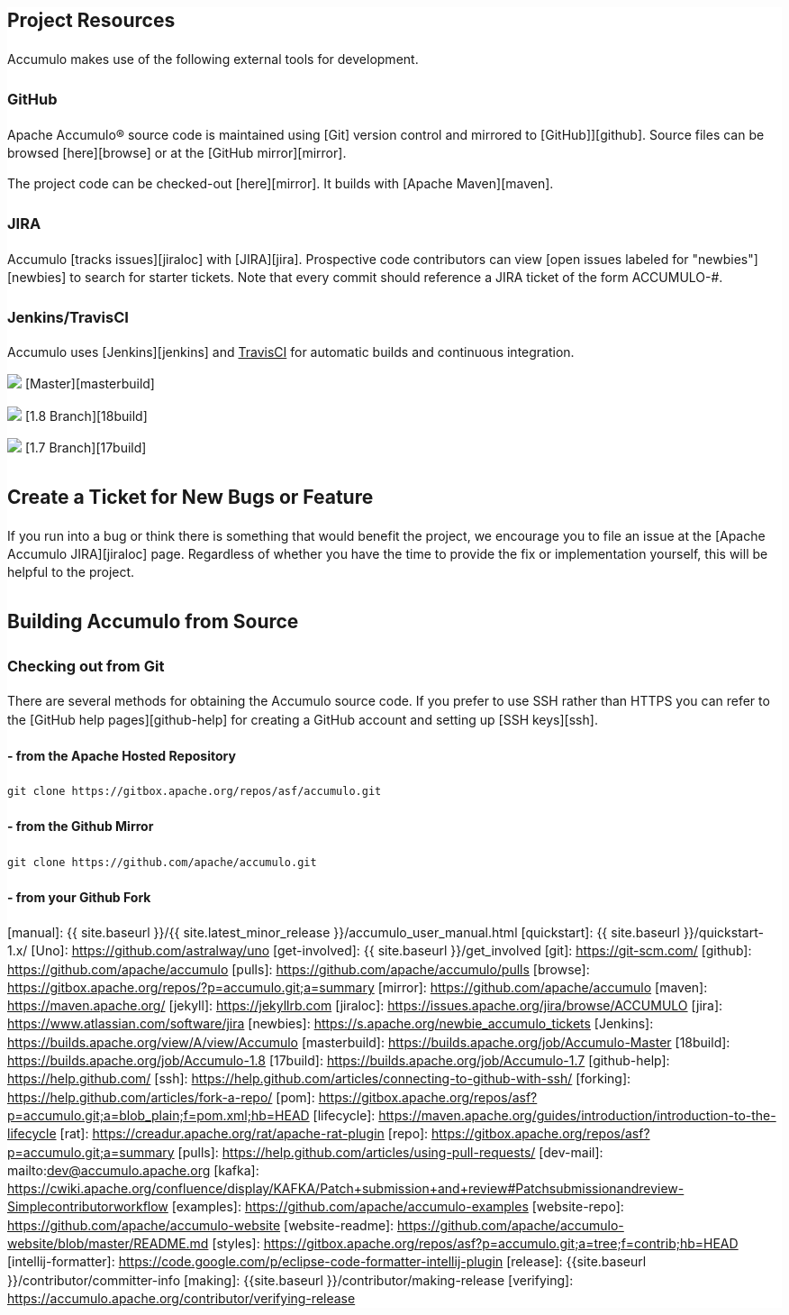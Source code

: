 ## Project Resources

Accumulo makes use of the following external tools for development.

### GitHub

Apache Accumulo&reg; source code is maintained using [Git] version control and mirrored to [GitHub]][github]. Source files can be browsed [here][browse] or at the [GitHub mirror][mirror]. 

The project code can be checked-out [here][mirror]. It builds with [Apache Maven][maven].

### JIRA

Accumulo [tracks issues][jiraloc] with [JIRA][jira]. Prospective code contributors can view [open issues labeled for "newbies"][newbies] to search for starter tickets. Note that every commit should reference a JIRA ticket of the form ACCUMULO-#. 

### Jenkins/TravisCI

Accumulo uses [Jenkins][jenkins] and [TravisCI](https://travis-ci.org/apache/accumulo) for automatic builds and continuous integration.

<img src="https://builds.apache.org/job/Accumulo-Master/lastBuild/buildStatus" style="height: 1.1em"> [Master][masterbuild]

<img src="https://builds.apache.org/job/Accumulo-1.8/lastBuild/buildStatus" style="height: 1.1em"> [1.8 Branch][18build]

<img src="https://builds.apache.org/job/Accumulo-1.7/lastBuild/buildStatus" style="height: 1.1em"> [1.7 Branch][17build]

## Create a Ticket for New Bugs or Feature

If you run into a bug or think there is something that would benefit the project, we encourage you to file an issue at the [Apache Accumulo JIRA][jiraloc] page. Regardless of whether you have the time to provide the fix or implementation yourself, this will be helpful to the project.

## Building Accumulo from Source

### Checking out from Git

There are several methods for obtaining the Accumulo source code. If you prefer to use SSH rather than HTTPS you can refer to the [GitHub help pages][github-help] for creating a GitHub account and setting up [SSH keys][ssh].

#### - from the Apache Hosted Repository

    git clone https://gitbox.apache.org/repos/asf/accumulo.git

#### - from the Github Mirror

    git clone https://github.com/apache/accumulo.git

#### - from your Github Fork


[1]: #how-to-contribute-to-apache-accumulo
[2]: #project-resources
[3]: #github
[4]: #jira
[5]: #jenkinstravisci
[6]: #create-a-ticket-for-bugs-or-new-features
[7]: #building-accumulo-from-source
[8]: #checking-out-from-git
[9]: #running-a-build
[10]: #providing-a-contribution
[11]: #proposed-git-workflow
[12]: #the-implementation
[13]: #contributors
[14]: #developers
[15]: #primary-development
[16]: #reviewing-contributor-changes
[17]: #submit-contribution-via-changes
[18]: #submit-contribution-via-pull-request
[19]: #feature-branches
[20]: #changes-which-affect-multiple-versions-aka-merging
[21]: #code-review-process
[22]: #additional-contributor-information
[23]: #merging-practices
[24]: #public-api
[25]: #coding-practices
[26]: #project-examples
[27]: #accumulo-website-contributions
[28]: #contrib-projects
[29]: #installing-apache-thrift
[30]: #apache-guide-for-new-project-contributors
[31]: #apache-voting-guide
[32]: #committer-documentation
[33]: #project-governance
[34]: #ide-configuration-tips
[35]: #contact-us
[manual]: {{ site.baseurl }}/{{ site.latest_minor_release }}/accumulo_user_manual.html
[quickstart]: {{ site.baseurl }}/quickstart-1.x/
[Uno]: https://github.com/astralway/uno
[get-involved]: {{ site.baseurl }}/get_involved
[git]: https://git-scm.com/
[github]: https://github.com/apache/accumulo
[pulls]: https://github.com/apache/accumulo/pulls
[browse]: https://gitbox.apache.org/repos/?p=accumulo.git;a=summary
[mirror]: https://github.com/apache/accumulo
[maven]: https://maven.apache.org/
[jekyll]: https://jekyllrb.com
[jiraloc]: https://issues.apache.org/jira/browse/ACCUMULO
[jira]: https://www.atlassian.com/software/jira
[newbies]: https://s.apache.org/newbie_accumulo_tickets
[Jenkins]: https://builds.apache.org/view/A/view/Accumulo
[masterbuild]: https://builds.apache.org/job/Accumulo-Master
[18build]: https://builds.apache.org/job/Accumulo-1.8
[17build]: https://builds.apache.org/job/Accumulo-1.7
[github-help]: https://help.github.com/
[ssh]: https://help.github.com/articles/connecting-to-github-with-ssh/
[forking]: https://help.github.com/articles/fork-a-repo/
[pom]: https://gitbox.apache.org/repos/asf?p=accumulo.git;a=blob_plain;f=pom.xml;hb=HEAD
[lifecycle]: https://maven.apache.org/guides/introduction/introduction-to-the-lifecycle
[rat]: https://creadur.apache.org/rat/apache-rat-plugin
[repo]: https://gitbox.apache.org/repos/asf?p=accumulo.git;a=summary
[pulls]: https://help.github.com/articles/using-pull-requests/
[dev-mail]: mailto:dev@accumulo.apache.org
[kafka]: https://cwiki.apache.org/confluence/display/KAFKA/Patch+submission+and+review#Patchsubmissionandreview-Simplecontributorworkflow
[examples]: https://github.com/apache/accumulo-examples
[website-repo]: https://github.com/apache/accumulo-website
[website-readme]: https://github.com/apache/accumulo-website/blob/master/README.md
[styles]: https://gitbox.apache.org/repos/asf?p=accumulo.git;a=tree;f=contrib;hb=HEAD
[intellij-formatter]: https://code.google.com/p/eclipse-code-formatter-intellij-plugin
[release]: {{site.baseurl }}/contributor/committer-info
[making]: {{site.baseurl }}/contributor/making-release
[verifying]: https://accumulo.apache.org/contributor/verifying-release